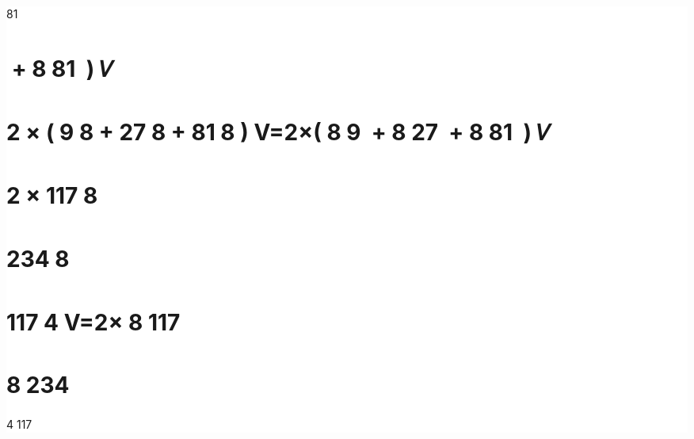 81
​
 
​
 + 
8
81
​
 )
𝑉
=
2
×
(
9
8
+
27
8
+
81
8
)
V=2×( 
8
9
​
 + 
8
27
​
 + 
8
81
​
 )
𝑉
=
2
×
117
8
=
234
8
=
117
4
V=2× 
8
117
​
 = 
8
234
​
 = 
4
117
​
 